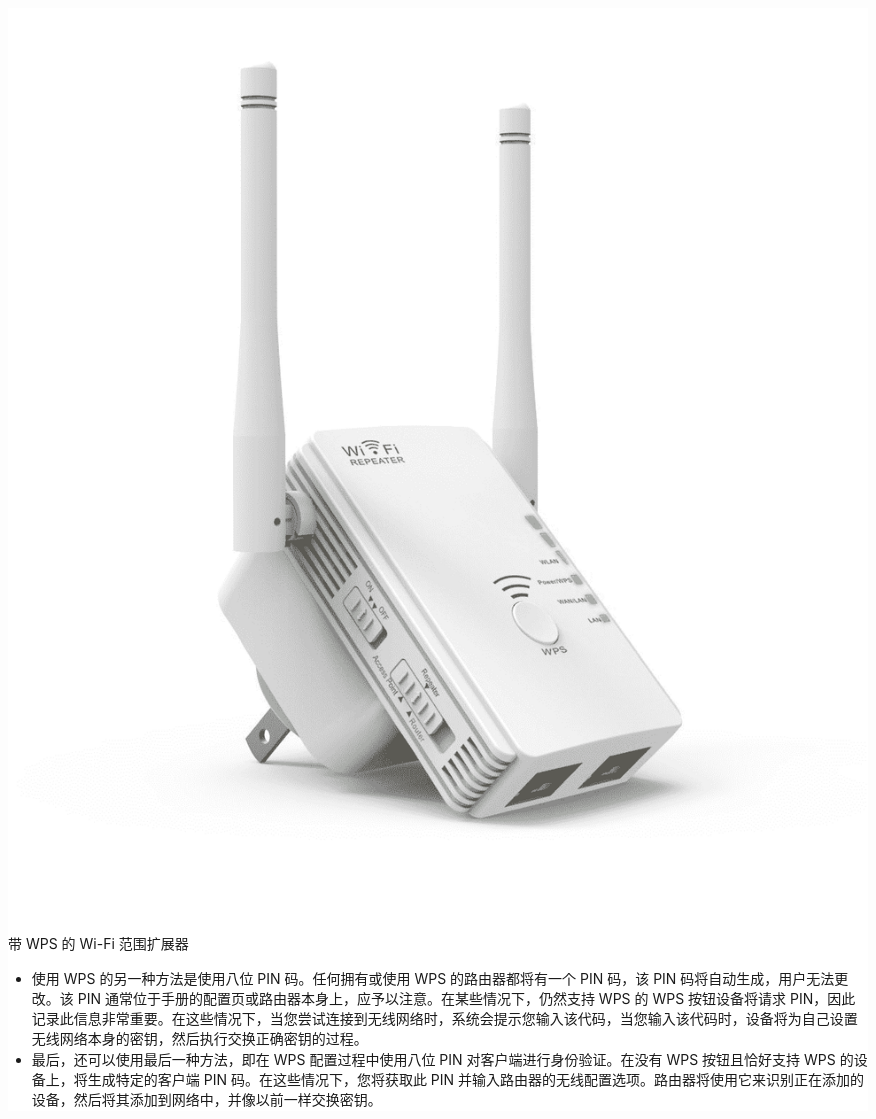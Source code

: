 ![](img/ec4f9871-b198-4916-8680-1087eb66e118.jpg)

带 WPS 的 Wi-Fi 范围扩展器

*   使用 WPS 的另一种方法是使用八位 PIN 码。任何拥有或使用 WPS 的路由器都将有一个 PIN 码，该 PIN 码将自动生成，用户无法更改。该 PIN 通常位于手册的配置页或路由器本身上，应予以注意。在某些情况下，仍然支持 WPS 的 WPS 按钮设备将请求 PIN，因此记录此信息非常重要。在这些情况下，当您尝试连接到无线网络时，系统会提示您输入该代码，当您输入该代码时，设备将为自己设置无线网络本身的密钥，然后执行交换正确密钥的过程。
*   最后，还可以使用最后一种方法，即在 WPS 配置过程中使用八位 PIN 对客户端进行身份验证。在没有 WPS 按钮且恰好支持 WPS 的设备上，将生成特定的客户端 PIN 码。在这些情况下，您将获取此 PIN 并输入路由器的无线配置选项。路由器将使用它来识别正在添加的设备，然后将其添加到网络中，并像以前一样交换密钥。

